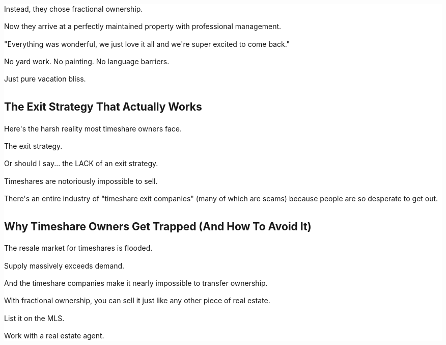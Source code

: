 

Instead, they chose fractional ownership.



Now they arrive at a perfectly maintained property with professional management.



"Everything was wonderful, we just love it all and we're super excited to come back."



No yard work. No painting. No language barriers.



Just pure vacation bliss.



## The Exit Strategy That Actually Works



Here's the harsh reality most timeshare owners face.



The exit strategy.



Or should I say... the LACK of an exit strategy.



Timeshares are notoriously impossible to sell.



There's an entire industry of "timeshare exit companies" (many of which are scams) because people are so desperate to get out.



## Why Timeshare Owners Get Trapped (And How To Avoid It)



The resale market for timeshares is flooded.



Supply massively exceeds demand.



And the timeshare companies make it nearly impossible to transfer ownership.



With fractional ownership, you can sell it just like any other piece of real estate.



List it on the MLS.



Work with a real estate agent.
